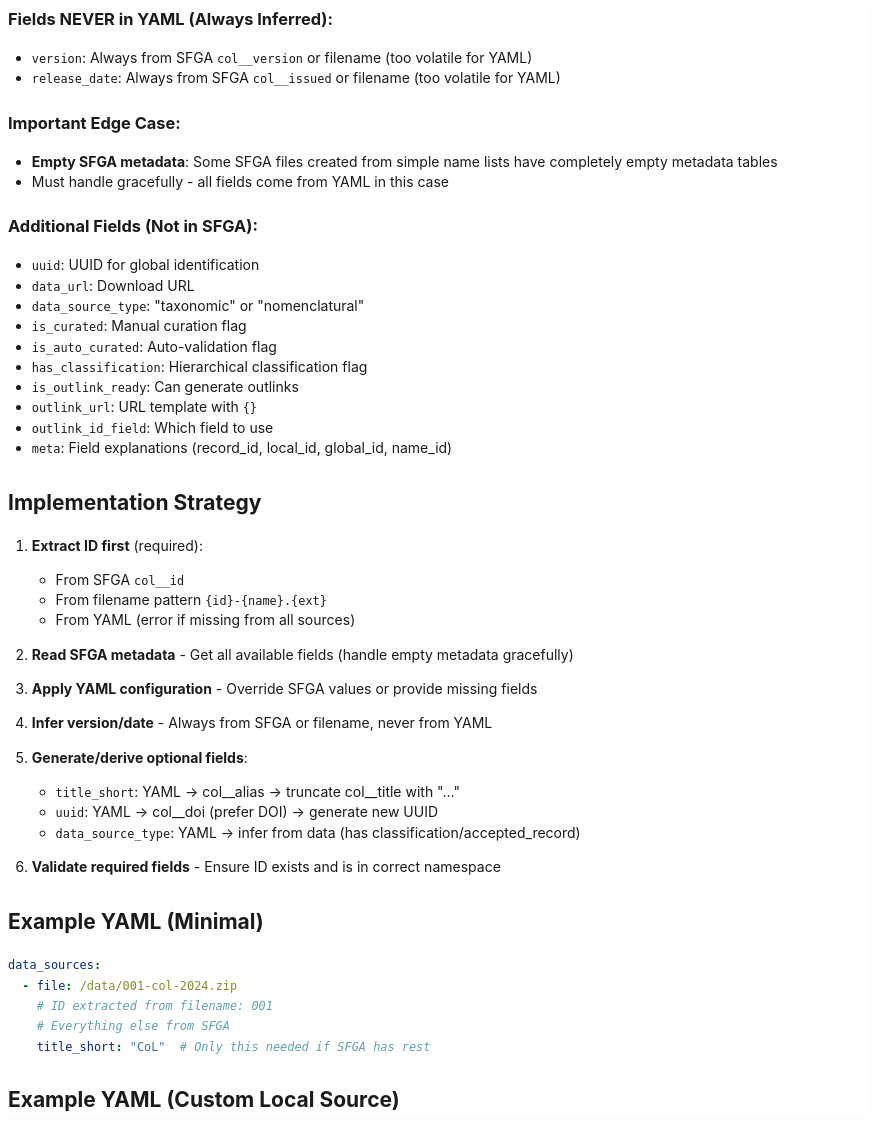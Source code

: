 ### Fields NEVER in YAML (Always Inferred):
- `version`: Always from SFGA `col__version` or filename (too volatile for YAML)
- `release_date`: Always from SFGA `col__issued` or filename (too volatile for YAML)

### Important Edge Case:
- **Empty SFGA metadata**: Some SFGA files created from simple name lists have completely empty metadata tables
- Must handle gracefully - all fields come from YAML in this case

### Additional Fields (Not in SFGA):
- `uuid`: UUID for global identification
- `data_url`: Download URL
- `data_source_type`: "taxonomic" or "nomenclatural"
- `is_curated`: Manual curation flag
- `is_auto_curated`: Auto-validation flag
- `has_classification`: Hierarchical classification flag
- `is_outlink_ready`: Can generate outlinks
- `outlink_url`: URL template with `{}`
- `outlink_id_field`: Which field to use
- `meta`: Field explanations (record_id, local_id, global_id, name_id)

## Implementation Strategy

1. **Extract ID first** (required):
   - From SFGA `col__id`
   - From filename pattern `{id}-{name}.{ext}`
   - From YAML (error if missing from all sources)

2. **Read SFGA metadata** - Get all available fields (handle empty metadata gracefully)

3. **Apply YAML configuration** - Override SFGA values or provide missing fields

4. **Infer version/date** - Always from SFGA or filename, never from YAML

5. **Generate/derive optional fields**:
   - `title_short`: YAML → col__alias → truncate col__title with "..."
   - `uuid`: YAML → col__doi (prefer DOI) → generate new UUID
   - `data_source_type`: YAML → infer from data (has classification/accepted_record)

6. **Validate required fields** - Ensure ID exists and is in correct namespace

## Example YAML (Minimal)

```yaml
data_sources:
  - file: /data/001-col-2024.zip
    # ID extracted from filename: 001
    # Everything else from SFGA
    title_short: "CoL"  # Only this needed if SFGA has rest
```

## Example YAML (Custom Local Source)
